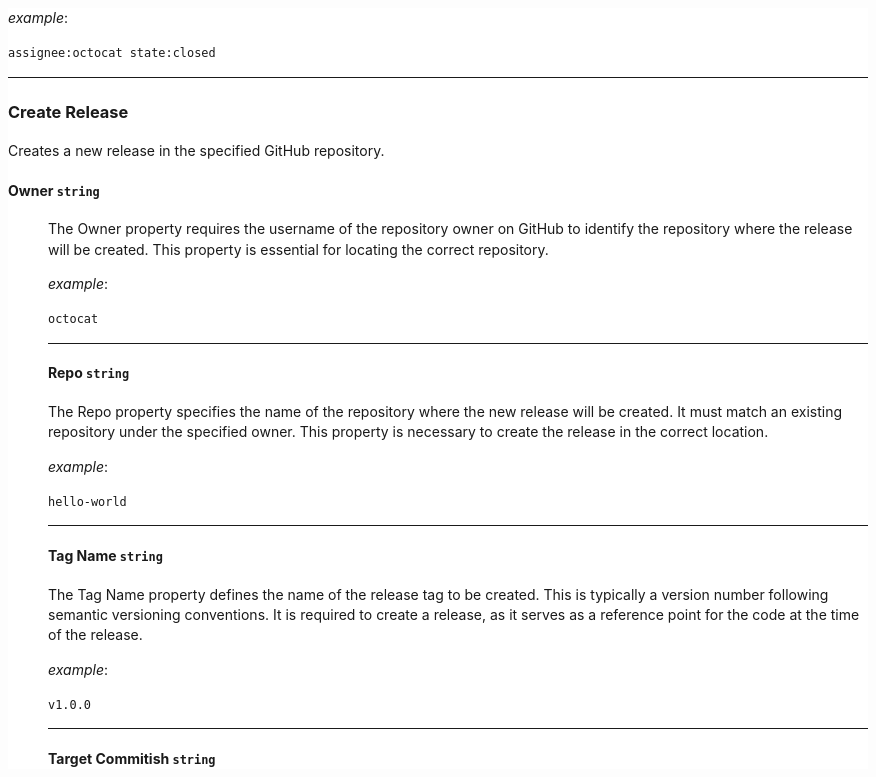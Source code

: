*example*:
```
assignee:octocat state:closed
```

---

### Create Release

Creates a new release in the specified GitHub repository.

#### Owner `string`

<dd>

The Owner property requires the username of the repository owner on GitHub to identify the repository where the release will be created. This property is essential for locating the correct repository.

*example*:
```
octocat
```

---

#### Repo `string`

<dd>

The Repo property specifies the name of the repository where the new release will be created. It must match an existing repository under the specified owner. This property is necessary to create the release in the correct location.

*example*:
```
hello-world
```

---

#### Tag Name `string`

<dd>

The Tag Name property defines the name of the release tag to be created. This is typically a version number following semantic versioning conventions. It is required to create a release, as it serves as a reference point for the code at the time of the release.

*example*:
```
v1.0.0
```

---

#### Target Commitish `string`

<dd>
